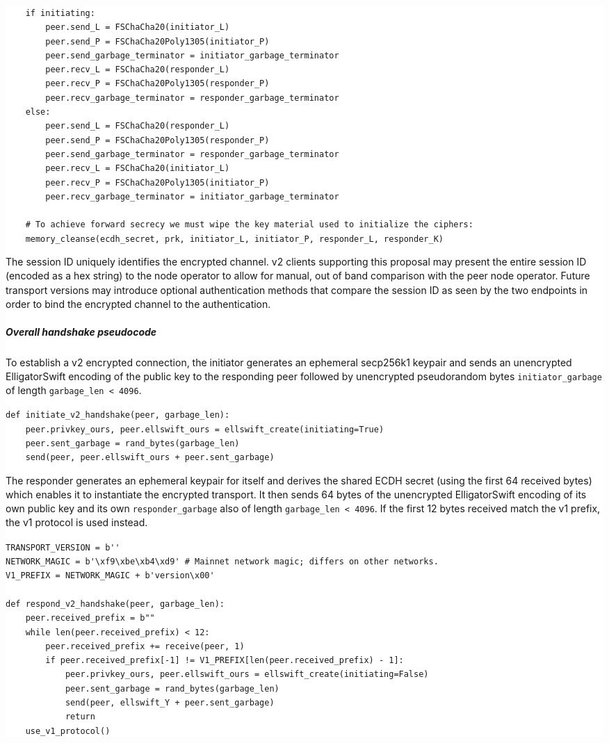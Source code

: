         if initiating:
            peer.send_L = FSChaCha20(initiator_L)
            peer.send_P = FSChaCha20Poly1305(initiator_P)
            peer.send_garbage_terminator = initiator_garbage_terminator
            peer.recv_L = FSChaCha20(responder_L)
            peer.recv_P = FSChaCha20Poly1305(responder_P)
            peer.recv_garbage_terminator = responder_garbage_terminator
        else:
            peer.send_L = FSChaCha20(responder_L)
            peer.send_P = FSChaCha20Poly1305(responder_P)
            peer.send_garbage_terminator = responder_garbage_terminator
            peer.recv_L = FSChaCha20(initiator_L)
            peer.recv_P = FSChaCha20Poly1305(initiator_P)
            peer.recv_garbage_terminator = initiator_garbage_terminator
    
        # To achieve forward secrecy we must wipe the key material used to initialize the ciphers:
        memory_cleanse(ecdh_secret, prk, initiator_L, initiator_P, responder_L, responder_K)

The session ID uniquely identifies the encrypted channel. v2 clients
supporting this proposal may present the entire session ID (encoded as a
hex string) to the node operator to allow for manual, out of band
comparison with the peer node operator. Future transport versions may
introduce optional authentication methods that compare the session ID as
seen by the two endpoints in order to bind the encrypted channel to the
authentication.

##### Overall handshake pseudocode

To establish a v2 encrypted connection, the initiator generates an
ephemeral secp256k1 keypair and sends an unencrypted ElligatorSwift
encoding of the public key to the responding peer followed by
unencrypted pseudorandom bytes `initiator_garbage` of length
`garbage_len < 4096`.

    def initiate_v2_handshake(peer, garbage_len):
        peer.privkey_ours, peer.ellswift_ours = ellswift_create(initiating=True)
        peer.sent_garbage = rand_bytes(garbage_len)
        send(peer, peer.ellswift_ours + peer.sent_garbage)

The responder generates an ephemeral keypair for itself and derives the
shared ECDH secret (using the first 64 received bytes) which enables it
to instantiate the encrypted transport. It then sends 64 bytes of the
unencrypted ElligatorSwift encoding of its own public key and its own
`responder_garbage` also of length `garbage_len < 4096`. If the first 12
bytes received match the v1 prefix, the v1 protocol is used instead.

    TRANSPORT_VERSION = b''
    NETWORK_MAGIC = b'\xf9\xbe\xb4\xd9' # Mainnet network magic; differs on other networks.
    V1_PREFIX = NETWORK_MAGIC + b'version\x00'
    
    def respond_v2_handshake(peer, garbage_len):
        peer.received_prefix = b""
        while len(peer.received_prefix) < 12:
            peer.received_prefix += receive(peer, 1)
            if peer.received_prefix[-1] != V1_PREFIX[len(peer.received_prefix) - 1]:
                peer.privkey_ours, peer.ellswift_ours = ellswift_create(initiating=False)
                peer.sent_garbage = rand_bytes(garbage_len)
                send(peer, ellswift_Y + peer.sent_garbage)
                return
        use_v1_protocol()
